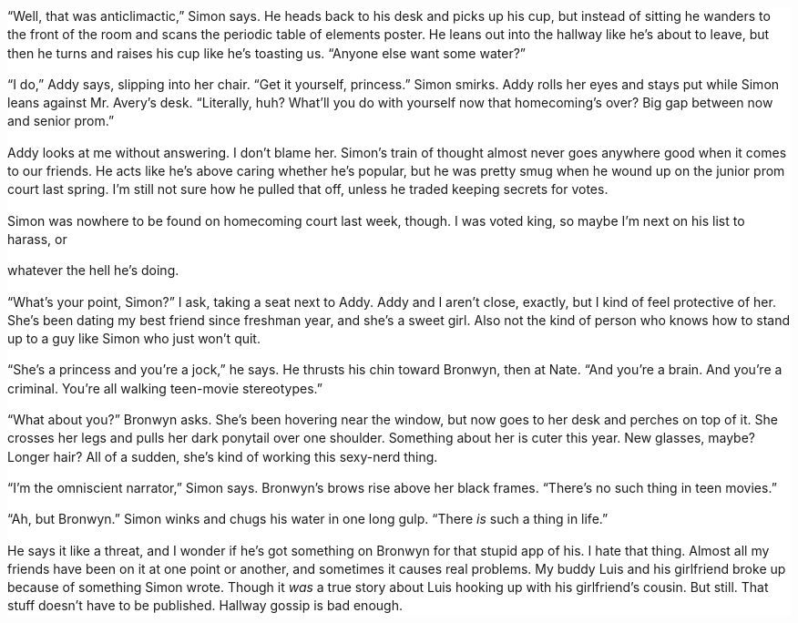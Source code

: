 “Well,	that	was	anticlimactic,”	Simon	says.	He	heads	back	to	his
desk	and	picks	up	his	cup,	but	instead	of	sitting	he	wanders	to	the	front
of	the	room	and	scans	the	periodic	table	of	elements	poster.	He	leans
out	into	the	hallway	like	he’s	about	to	leave,	but	then	he	turns	and
raises	his	cup	like	he’s	toasting	us.	“Anyone	else	want	some	water?”

“I	do,”	Addy	says,	slipping	into	her	chair.
“Get	it	yourself,	princess.”	Simon	smirks.	Addy	rolls	her	eyes	and
stays	put	while	Simon	leans	against	Mr.	Avery’s	desk.	“Literally,	huh?
What’ll	you	do	with	yourself	now	that	homecoming’s	over?	Big	gap
between	now	and	senior	prom.”

Addy	looks	at	me	without	answering.	I	don’t	blame	her.	Simon’s
train	of	thought	almost	never	goes	anywhere	good	when	it	comes	to
our	friends.	He	acts	like	he’s	above	caring	whether	he’s	popular,	but	he
was	pretty	smug	when	he	wound	up	on	the	junior	prom	court	last
spring.	 I’m	 still	 not	 sure	 how	 he	 pulled	 that	 off,	 unless	 he	 traded
keeping	secrets	for	votes.

Simon	was	nowhere	to	be	found	on	homecoming	court	last	week,
though.	I	was	voted	king,	so	maybe	I’m	next	on	his	list	to	harass,	or


whatever	the	hell	he’s	doing.

“What’s	your	point,	Simon?”	I	ask,	taking	a	seat	next	to	Addy.
Addy	and	I	aren’t	close,	exactly,	but	I	kind	of	feel	protective	of	her.
She’s	 been	 dating	 my	 best	 friend	 since	 freshman	 year,	 and	 she’s	 a
sweet	girl.	Also	not	the	kind	of	person	who	knows	how	to	stand	up	to	a
guy	like	Simon	who	just	won’t	quit.

“She’s	a	princess	and	you’re	a	jock,”	he	says.	He	thrusts	his	chin
toward	 Bronwyn,	 then	 at	 Nate.	 “And	 you’re	 a	 brain.	 And	 you’re	 a
criminal.	You’re	all	walking	teen-movie	stereotypes.”

“What	about	you?”	Bronwyn	asks.	She’s	been	hovering	near	the
window,	but	now	goes	to	her	desk	and	perches	on	top	of	it.	She	crosses
her	 legs	 and	 pulls	 her	 dark	 ponytail	 over	 one	 shoulder.	 Something
about	her	is	cuter	this	year.	New	glasses,	maybe?	Longer	hair?	All	of	a
sudden,	she’s	kind	of	working	this	sexy-nerd	thing.

“I’m	the	omniscient	narrator,”	Simon	says.
Bronwyn’s	brows	rise	above	her	black	frames.	“There’s	no	such
thing	in	teen	movies.”

“Ah,	but	Bronwyn.”	Simon	winks	and	chugs	his	water	in	one	long
gulp.	“There	 _is_ 	such	a	thing	in	life.”

He	says	it	like	a	threat,	and	I	wonder	if	he’s	got	something	on
Bronwyn	for	that	stupid	app	of	his.	I	hate	that	thing.	Almost	all	my
friends	 have	 been	 on	 it	 at	 one	 point	 or	 another,	 and	 sometimes	 it
causes	 real	 problems.	 My	 buddy	 Luis	 and	 his	 girlfriend	 broke	 up
because	of	something	Simon	wrote.	Though	it	 _was_ 	a	true	story	about
Luis	hooking	up	with	his	girlfriend’s	cousin.	But	still.	That	stuff	doesn’t
have	to	be	published.	Hallway	gossip	is	bad	enough.
